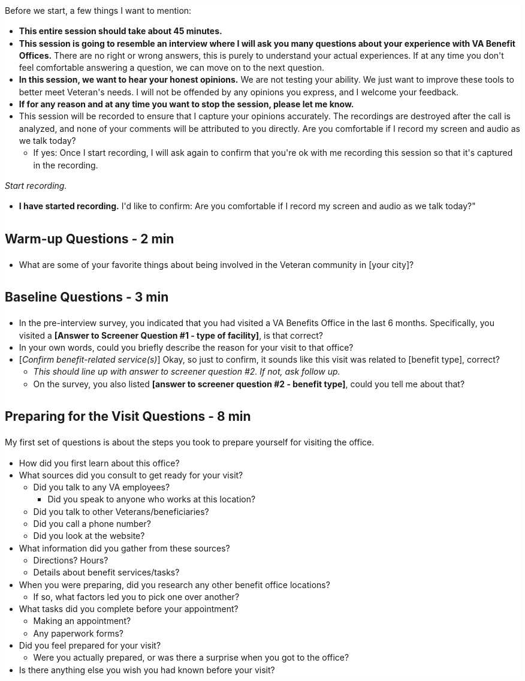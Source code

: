 Before we start, a few things I want to mention:

*   **This entire session should take about 45 minutes.**
*   **This session is going to resemble an interview where I will ask you many questions about your experience with VA Benefit Offices.** There are no right or wrong answers, this is purely to understand your actual experiences. If at any time you don't feel comfortable answering a question, we can move on to the next question.
*   **In this session, we want to hear your honest opinions.** We are not testing your ability. We just want to improve these tools to better meet Veteran's needs. I will not be offended by any opinions you express, and I welcome your feedback.
*   **If for any reason and at any time you want to stop the session, please let me know.**
*   This session will be recorded to ensure that I capture your opinions accurately. The recordings are destroyed after the call is analyzed, and none of your comments will be attributed to you directly. Are you comfortable if I record my screen and audio as we talk today?
    * If yes: Once I start recording, I will ask again to confirm that you're ok with me recording this session so that it's captured in the recording.

*Start recording.*

* **I have started recording.** I'd like to confirm: Are you comfortable if I record my screen and audio as we talk today?"

## Warm-up Questions - 2 min

*  What are some of your favorite things about being involved in the Veteran community in [your city]?

## Baseline Questions - 3 min

* In the pre-interview survey, you indicated that you had visited a VA Benefits Office in the last 6 months. Specifically, you visited a **[Answer to Screener Question #1 - type of facility]**, is that correct?
* In your own words, could you briefly describe the reason for your visit to that office?
* [*Confirm benefit-related service(s)*] Okay, so just to confirm, it sounds like this visit was related to [benefit type], correct? 
   *  *This should line up with answer to screener question #2. If not, ask follow up.*
   *  On the survey, you also listed **[answer to screener question #2 - benefit type]**, could you tell me about that?

## Preparing for the Visit Questions - 8 min

My first set of questions is about the steps you took to prepare yourself for visiting the office.
* How did you first learn about this office?
* What sources did you consult to get ready for your visit?
  * Did you talk to any VA employees?
    * Did you speak to anyone who works at this location? 
  * Did you talk to other Veterans/beneficiaries?
  * Did you call a phone number?
  * Did you look at the website?
* What information did you gather from these sources?
  * Directions? Hours?
  * Details about benefit services/tasks?
* When you were preparing, did you research any other benefit office locations?
  * If so, what factors led you to pick one over another? 
* What tasks did you complete before your appointment? 
  * Making an appointment?
  * Any paperwork forms?
* Did you feel prepared for your visit?
  * Were you actually prepared, or was there a surprise when you got to the office?
* Is there anything else you wish you had known before your visit?
